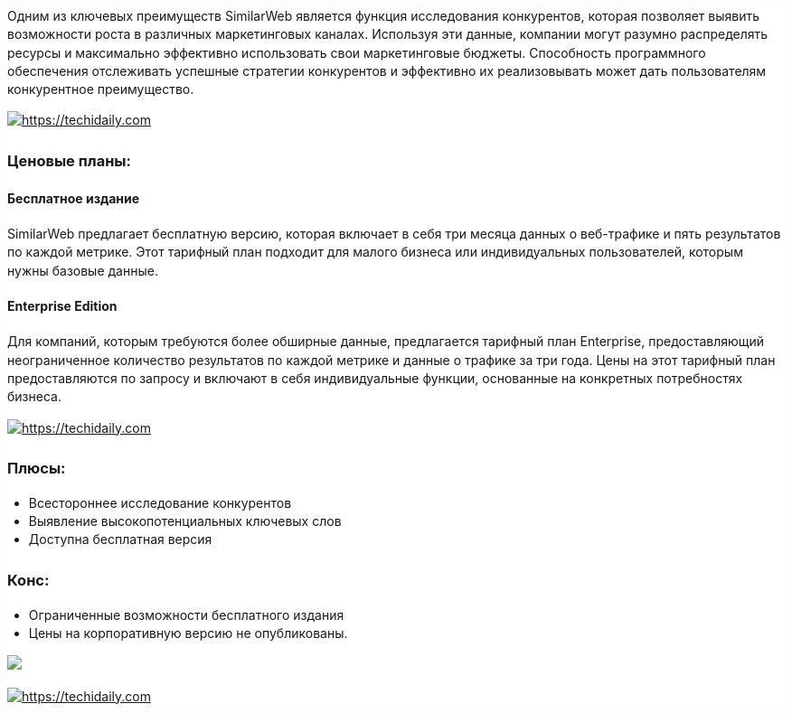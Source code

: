 Одним из ключевых преимуществ SimilarWeb является функция исследования конкурентов, которая позволяет выявить возможности роста в различных маркетинговых каналах. Используя эти данные, компании могут разумно распределять ресурсы и максимально эффективно использовать свои маркетинговые бюджеты. Способность программного обеспечения отслеживать успешные стратегии конкурентов и эффективно их реализовывать может дать пользователям конкурентное преимущество.


<a href="https://ephamedtechinc.pxf.io/c/5597632/2123511/26400" target="_top" id="2123511">
  <img src="//a.impactradius-go.com/display-ad/26400-2123511" border="0" alt="https://techidaily.com" width="728" height="90"/>
</a>
<img height="0" width="0" src="https://ephamedtechinc.pxf.io/i/5597632/2123511/26400" style="position:absolute;visibility:hidden;" border="0" />


### Ценовые планы:

#### Бесплатное издание

SimilarWeb предлагает бесплатную версию, которая включает в себя три месяца данных о веб-трафике и пять результатов по каждой метрике. Этот тарифный план подходит для малого бизнеса или индивидуальных пользователей, которым нужны базовые данные. 

#### Enterprise Edition

Для компаний, которым требуются более обширные данные, предлагается тарифный план Enterprise, предоставляющий неограниченное количество результатов по каждой метрике и данные о трафике за три года. Цены на этот тарифный план предоставляются по запросу и включают в себя индивидуальные функции, основанные на конкретных потребностях бизнеса.


<a href="https://dhgate.sjv.io/c/5597632/2106655/12108" target="_top" id="2106655">
  <img src="//a.impactradius-go.com/display-ad/12108-2106655" border="0" alt="https://techidaily.com" width="300" height="90"/>
</a>
<img height="0" width="0" src="https://dhgate.sjv.io/i/5597632/2106655/12108" style="position:absolute;visibility:hidden;" border="0" />


### Плюсы:

* Всестороннее исследование конкурентов
* Выявление высокопотенциальных ключевых слов
* Доступна бесплатная версия

### Конс:

* Ограниченные возможности бесплатного издания
* Цены на корпоративную версию не опубликованы.

![](https://www.link-assistant.com/articles/wp-content/uploads/2024/07/Raven-Tools-1.png)


<a href="https://versadesk.pxf.io/c/5597632/1828647/21290" target="_top" id="1828647">
  <img src="//a.impactradius-go.com/display-ad/21290-1828647" border="0" alt="https://techidaily.com" width="728" height="90"/>
</a>
<img height="0" width="0" src="https://versadesk.pxf.io/i/5597632/1828647/21290" style="position:absolute;visibility:hidden;" border="0" />
